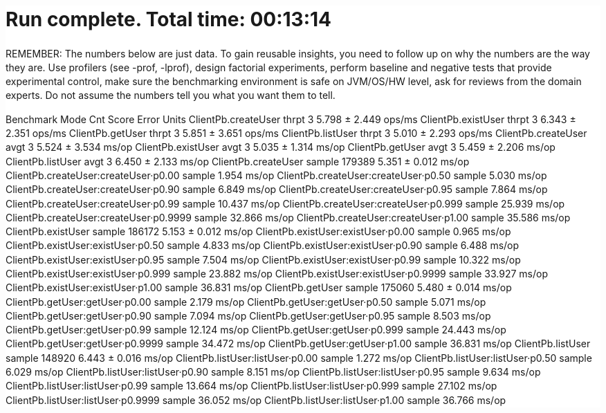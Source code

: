 
# Run complete. Total time: 00:13:14

REMEMBER: The numbers below are just data. To gain reusable insights, you need to follow up on
why the numbers are the way they are. Use profilers (see -prof, -lprof), design factorial
experiments, perform baseline and negative tests that provide experimental control, make sure
the benchmarking environment is safe on JVM/OS/HW level, ask for reviews from the domain experts.
Do not assume the numbers tell you what you want them to tell.

Benchmark                                 Mode     Cnt   Score   Error   Units
ClientPb.createUser                      thrpt       3   5.798 ± 2.449  ops/ms
ClientPb.existUser                       thrpt       3   6.343 ± 2.351  ops/ms
ClientPb.getUser                         thrpt       3   5.851 ± 3.651  ops/ms
ClientPb.listUser                        thrpt       3   5.010 ± 2.293  ops/ms
ClientPb.createUser                       avgt       3   5.524 ± 3.534   ms/op
ClientPb.existUser                        avgt       3   5.035 ± 1.314   ms/op
ClientPb.getUser                          avgt       3   5.459 ± 2.206   ms/op
ClientPb.listUser                         avgt       3   6.450 ± 2.133   ms/op
ClientPb.createUser                     sample  179389   5.351 ± 0.012   ms/op
ClientPb.createUser:createUser·p0.00    sample           1.954           ms/op
ClientPb.createUser:createUser·p0.50    sample           5.030           ms/op
ClientPb.createUser:createUser·p0.90    sample           6.849           ms/op
ClientPb.createUser:createUser·p0.95    sample           7.864           ms/op
ClientPb.createUser:createUser·p0.99    sample          10.437           ms/op
ClientPb.createUser:createUser·p0.999   sample          25.939           ms/op
ClientPb.createUser:createUser·p0.9999  sample          32.866           ms/op
ClientPb.createUser:createUser·p1.00    sample          35.586           ms/op
ClientPb.existUser                      sample  186172   5.153 ± 0.012   ms/op
ClientPb.existUser:existUser·p0.00      sample           0.965           ms/op
ClientPb.existUser:existUser·p0.50      sample           4.833           ms/op
ClientPb.existUser:existUser·p0.90      sample           6.488           ms/op
ClientPb.existUser:existUser·p0.95      sample           7.504           ms/op
ClientPb.existUser:existUser·p0.99      sample          10.322           ms/op
ClientPb.existUser:existUser·p0.999     sample          23.882           ms/op
ClientPb.existUser:existUser·p0.9999    sample          33.927           ms/op
ClientPb.existUser:existUser·p1.00      sample          36.831           ms/op
ClientPb.getUser                        sample  175060   5.480 ± 0.014   ms/op
ClientPb.getUser:getUser·p0.00          sample           2.179           ms/op
ClientPb.getUser:getUser·p0.50          sample           5.071           ms/op
ClientPb.getUser:getUser·p0.90          sample           7.094           ms/op
ClientPb.getUser:getUser·p0.95          sample           8.503           ms/op
ClientPb.getUser:getUser·p0.99          sample          12.124           ms/op
ClientPb.getUser:getUser·p0.999         sample          24.443           ms/op
ClientPb.getUser:getUser·p0.9999        sample          34.472           ms/op
ClientPb.getUser:getUser·p1.00          sample          36.831           ms/op
ClientPb.listUser                       sample  148920   6.443 ± 0.016   ms/op
ClientPb.listUser:listUser·p0.00        sample           1.272           ms/op
ClientPb.listUser:listUser·p0.50        sample           6.029           ms/op
ClientPb.listUser:listUser·p0.90        sample           8.151           ms/op
ClientPb.listUser:listUser·p0.95        sample           9.634           ms/op
ClientPb.listUser:listUser·p0.99        sample          13.664           ms/op
ClientPb.listUser:listUser·p0.999       sample          27.102           ms/op
ClientPb.listUser:listUser·p0.9999      sample          36.052           ms/op
ClientPb.listUser:listUser·p1.00        sample          36.766           ms/op
